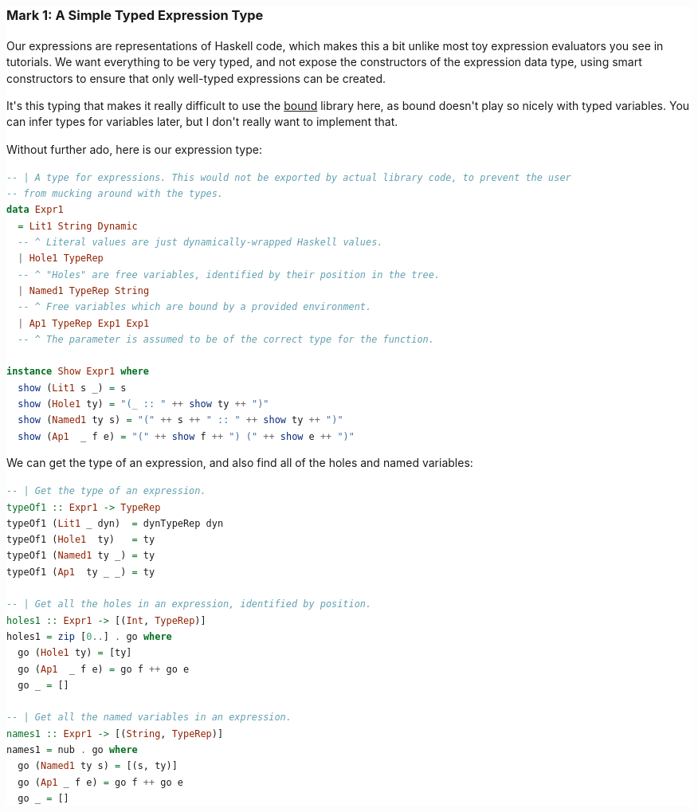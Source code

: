 ### Mark 1: A Simple Typed Expression Type

Our expressions are representations of Haskell code, which makes this a bit unlike most toy
expression evaluators you see in tutorials.  We want everything to be very typed, and not expose the
constructors of the expression data type, using smart constructors to ensure that only well-typed
expressions can be created.

It's this typing that makes it really difficult to use the [bound][] library here, as bound doesn't
play so nicely with typed variables.  You can infer types for variables later, but I don't really
want to implement that.

Without further ado, here is our expression type:

```haskell
-- | A type for expressions. This would not be exported by actual library code, to prevent the user
-- from mucking around with the types.
data Expr1
  = Lit1 String Dynamic
  -- ^ Literal values are just dynamically-wrapped Haskell values.
  | Hole1 TypeRep
  -- ^ "Holes" are free variables, identified by their position in the tree.
  | Named1 TypeRep String
  -- ^ Free variables which are bound by a provided environment.
  | Ap1 TypeRep Exp1 Exp1
  -- ^ The parameter is assumed to be of the correct type for the function.

instance Show Expr1 where
  show (Lit1 s _) = s
  show (Hole1 ty) = "(_ :: " ++ show ty ++ ")"
  show (Named1 ty s) = "(" ++ s ++ " :: " ++ show ty ++ ")"
  show (Ap1  _ f e) = "(" ++ show f ++ ") (" ++ show e ++ ")"
```

We can get the type of an expression, and also find all of the holes and named variables:

```haskell
-- | Get the type of an expression.
typeOf1 :: Expr1 -> TypeRep
typeOf1 (Lit1 _ dyn)  = dynTypeRep dyn
typeOf1 (Hole1  ty)   = ty
typeOf1 (Named1 ty _) = ty
typeOf1 (Ap1  ty _ _) = ty

-- | Get all the holes in an expression, identified by position.
holes1 :: Expr1 -> [(Int, TypeRep)]
holes1 = zip [0..] . go where
  go (Hole1 ty) = [ty]
  go (Ap1  _ f e) = go f ++ go e
  go _ = []

-- | Get all the named variables in an expression.
names1 :: Expr1 -> [(String, TypeRep)]
names1 = nub . go where
  go (Named1 ty s) = [(s, ty)]
  go (Ap1 _ f e) = go f ++ go e
  go _ = []
```


[spec]: https://github.com/barrucadu/spec
[bound]: https://hackage.haskell.org/package/bound
[Test.Spec.Expr]: https://github.com/barrucadu/spec/blob/master/Test/Spec/Expr.hs
[Test.Spec.Type]: https://github.com/barrucadu/spec/blob/master/Test/Spec/Type.hs
[GitHub]: https://github.com/barrucadu/spec
[Test.Spec.Gen]: https://github.com/barrucadu/spec/blob/master/Test/Spec/Gen.hs
[theseblog]: http://teh.id.au/posts/2017/03/29/these-align-crosswalk
[these]: https://hackage.haskell.org/package/these
[Test.Spec.Rename]: https://github.com/barrucadu/spec/blob/master/Test/Spec/Rename.hs
